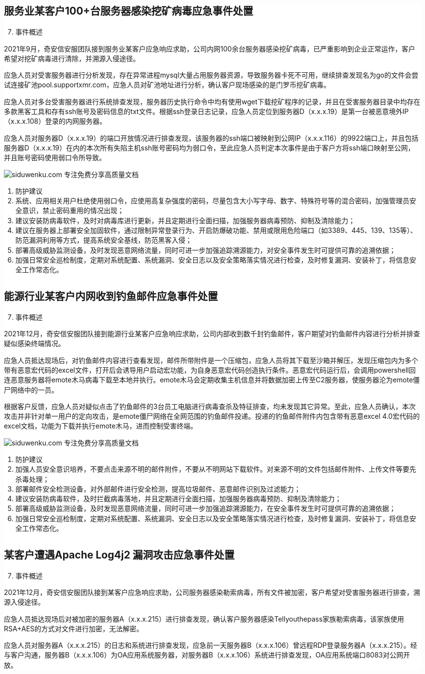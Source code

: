 ## 服务业某客户100+台服务器感染挖矿病毒应急事件处置  
  
7.  事件概述  
  
2021年9月，奇安信安服团队接到服务业某客户应急响应求助，公司内网100余台服务器感染挖矿病毒，已严重影响到企业正常运作，客户希望对挖矿病毒进行清除，并溯源入侵途径。  
  
应急人员对受害服务器进行分析发现，存在异常进程mysql大量占用服务器资源，导致服务器卡死不可用，继续排查发现名为go的文件会尝试连接矿池pool.supportxmr.com，应急人员对矿池地址进行分析，确认客户现场感染的是门罗币挖矿病毒。  
  
应急人员对多台受害服务器进行系统排查发现，服务器历史执行命令中均有使用wget下载挖矿程序的记录，并且在受害服务器目录中均存在多款黑客工具和存有ssh账号及密码信息的txt文件。根据ssh登录日志记录，应急人员定位到服务器D（x.x.x.19）是第一台被恶意境外IP（x.x.x.108）登录的内网服务器。  
  
应急人员对服务器D（x.x.x.19）的端口开放情况进行排查发现，该服务器的ssh端口被映射到公网IP（x.x.x.116）的9922端口上，并且包括服务器D（x.x.x.19）在内的本次所有失陷主机ssh账号密码均为弱口令，至此应急人员判定本次事件是由于客户方将ssh端口映射至公网，并且账号密码使用弱口令所导致。  
  
![siduwenku.com 专注免费分享高质量文档](http://public.host.github5.com/media/7ec5c4d65efabb80db94e3ce938cc9bf.png)  
  
1.  防护建议  
2.  系统、应用相关用户杜绝使用弱口令，应使用高复杂强度的密码，尽量包含大小写字母、数字、特殊符号等的混合密码，加强管理员安全意识，禁止密码重用的情况出现；  
3.  建议安装防病毒软件，及时对病毒库进行更新，并且定期进行全面扫描，加强服务器病毒预防、抑制及清除能力；  
4.  建议在服务器上部署安全加固软件，通过限制异常登录行为、开启防爆破功能、禁用或限用危险端口（如3389、445、139、135等）、防范漏洞利用等方式，提高系统安全基线，防范黑客入侵；  
5.  部署高级威胁监测设备，及时发现恶意网络流量，同时可进一步加强追踪溯源能力，对安全事件发生时可提供可靠的追溯依据；  
6.  加强日常安全巡检制度，定期对系统配置、系统漏洞、安全日志以及安全策略落实情况进行检查，及时修复漏洞、安装补丁，将信息安全工作常态化。  
  
## 能源行业某客户内网收到钓鱼邮件应急事件处置  
  
7.  事件概述  
  
2021年12月，奇安信安服团队接到能源行业某客户应急响应求助，公司内部收到数千封钓鱼邮件，客户期望对钓鱼邮件内容进行分析并排查疑似感染终端情况。  
  
应急人员抵达现场后，对钓鱼邮件内容进行查看发现，邮件所带附件是一个压缩包，应急人员将其下载至沙箱并解压，发现压缩包内为多个带有恶意宏代码的excel文件，打开后会诱导用户启动宏功能，为自身恶意宏代码创造执行条件。恶意宏代码运行后，会调用powershell回连恶意服务器将emote木马病毒下载至本地并执行。emote木马会定期收集主机信息并将数据加密上传至C2服务器，使服务器沦为emote僵尸网络中的一员。  
  
根据客户反馈，应急人员对疑似点击了钓鱼邮件的3台员工电脑进行病毒查杀及特征排查，均未发现其它异常。至此，应急人员确认，本次攻击并非针对单一用户的定向攻击，是emote僵尸网络在全网范围的钓鱼邮件投递。投递的钓鱼邮件附件内包含带有恶意excel 4.0宏代码的excel文档，功能为下载并执行emote木马，进而控制受害终端。  
  
![siduwenku.com 专注免费分享高质量文档](http://public.host.github5.com/media/be54b21968faaba4fe7b260c11339d5b.png)  
  
1.  防护建议  
2.  加强人员安全意识培养，不要点击来源不明的邮件附件，不要从不明网站下载软件。对来源不明的文件包括邮件附件、上传文件等要先杀毒处理；  
3.  部署邮件安全检测设备，对外部邮件进行安全检测，提高垃圾邮件、恶意邮件识别及过滤能力；  
4.  建议安装防病毒软件，及时拦截病毒落地，并且定期进行全面扫描，加强服务器病毒预防、抑制及清除能力；  
5.  部署高级威胁监测设备，及时发现恶意网络流量，同时可进一步加强追踪溯源能力，在安全事件发生时可提供可靠的追溯依据；  
6.  加强日常安全巡检制度，定期对系统配置、系统漏洞、安全日志以及安全策略落实情况进行检查，及时修复漏洞、安装补丁，将信息安全工作常态化。  
  
##  某客户遭遇Apache Log4j2 漏洞攻击应急事件处置  
  
7.  事件概述  
  
2021年12月，奇安信安服团队接到某客户应急响应求助，公司服务器感染勒索病毒，所有文件被加密，客户希望对受害服务器进行排查，溯源入侵途径。  
  
应急人员抵达现场后对被加密的服务器A（x.x.x.215）进行排查发现，确认客户服务器感染Tellyouthepass家族勒索病毒，该家族使用RSA+AES的方式对文件进行加密，无法解密。  
  
应急人员对服务器A（x.x.x.215）的日志和系统进行排查发现，应急前一天服务器B（x.x.x.106）曾远程RDP登录服务器A（x.x.x.215）。经与客户沟通，服务器B（x.x.x.106）为OA应用系统服务器，对服务器B（x.x.x.106）系统进行排查发现，OA应用系统端口8083对公网开放。  
  